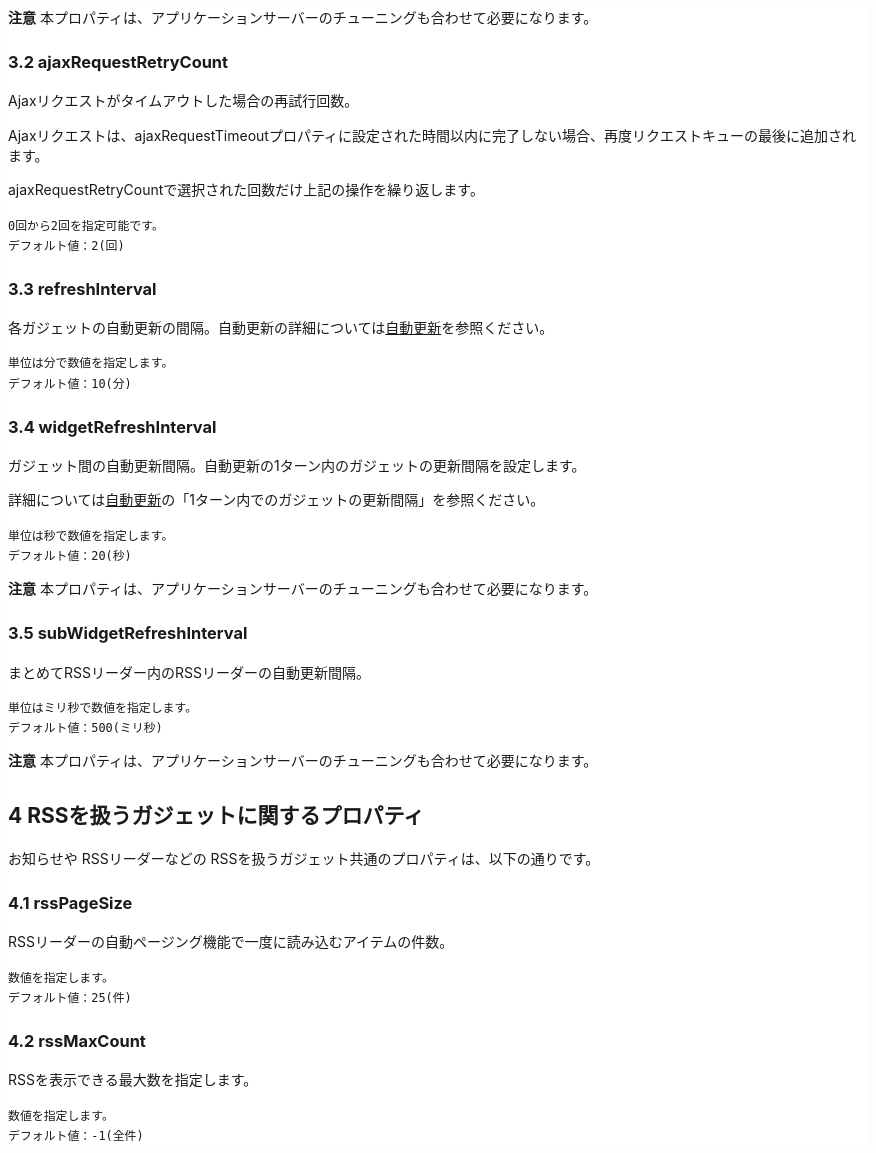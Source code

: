 **注意** 本プロパティは、アプリケーションサーバーのチューニングも合わせて必要になります。

### 3.2 ajaxRequestRetryCount

Ajaxリクエストがタイムアウトした場合の再試行回数。

Ajaxリクエストは、ajaxRequestTimeoutプロパティに設定された時間以内に完了しない場合、再度リクエストキューの最後に追加されます。

ajaxRequestRetryCountで選択された回数だけ上記の操作を繰り返します。

    0回から2回を指定可能です。
    デフォルト値：2(回)

### 3.3 refreshInterval

各ガジェットの自動更新の間隔。自動更新の詳細については[自動更新][Auto Update]を参照ください。

    単位は分で数値を指定します。
    デフォルト値：10(分)

### 3.4 widgetRefreshInterval

ガジェット間の自動更新間隔。自動更新の1ターン内のガジェットの更新間隔を設定します。

詳細については[自動更新][Auto Update]の「1ターン内でのガジェットの更新間隔」を参照ください。

    単位は秒で数値を指定します。
    デフォルト値：20(秒)

**注意** 本プロパティは、アプリケーションサーバーのチューニングも合わせて必要になります。

### 3.5 subWidgetRefreshInterval

まとめてRSSリーダー内のRSSリーダーの自動更新間隔。

    単位はミリ秒で数値を指定します。
    デフォルト値：500(ミリ秒)

**注意** 本プロパティは、アプリケーションサーバーのチューニングも合わせて必要になります。

## 4 RSSを扱うガジェットに関するプロパティ

お知らせや RSSリーダーなどの RSSを扱うガジェット共通のプロパティは、以下の通りです。

### 4.1 rssPageSize

RSSリーダーの自動ページング機能で一度に読み込むアイテムの件数。

    数値を指定します。
    デフォルト値：25(件)

### 4.2 rssMaxCount

RSSを表示できる最大数を指定します。

    数値を指定します。
    デフォルト値：-1(全件)


[Menu Settings]: menu-settings.md "メニュー管理"
[Proxy Settings]: proxy-settings.md "プロキシ管理"
[Auto Update]: ../user-guide/auto-update.md "自動更新"
[Search Form Administration]: search-form-administration.md "検索サイト管理"
[Invalid Access of Gadgets]: images/properties-manager/properties-settings-1.png "ガジェットの不正アクセス"
[Run Gadgets in Other Domain]: images/properties-manager/properties-settings-2.png "ガジェットを別ドメインで実行"